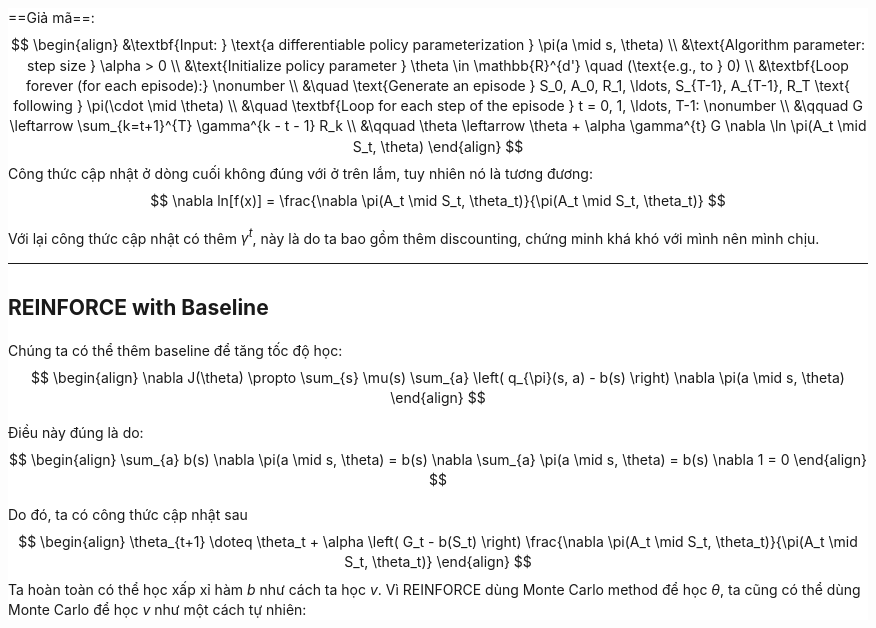 ==Giả mã==:
$$
\begin{align}
&\textbf{Input: } \text{a differentiable policy parameterization } \pi(a \mid s, \theta) \\
&\text{Algorithm parameter: step size } \alpha > 0 \\
&\text{Initialize policy parameter } \theta \in \mathbb{R}^{d'} \quad (\text{e.g., to } 0) \\
&\textbf{Loop forever (for each episode):} \nonumber \\
&\quad \text{Generate an episode } S_0, A_0, R_1, \ldots, S_{T-1}, A_{T-1}, R_T \text{ following } \pi(\cdot \mid \theta) \\
&\quad \textbf{Loop for each step of the episode } t = 0, 1, \ldots, T-1: \nonumber \\
&\qquad G \leftarrow \sum_{k=t+1}^{T} \gamma^{k - t - 1} R_k \\
&\qquad \theta \leftarrow \theta + \alpha \gamma^{t} G \nabla \ln \pi(A_t \mid S_t, \theta)
\end{align}
$$
Công thức cập nhật ở dòng cuối không đúng với ở trên lắm, tuy nhiên nó là tương đương:
$$
\nabla ln[f(x)] =  \frac{\nabla \pi(A_t \mid S_t, \theta_t)}{\pi(A_t \mid S_t, \theta_t)}
$$

Với lại công thức cập nhật có thêm $\gamma ^t$, này là do ta bao gồm thêm discounting, chứng minh khá khó với mình nên mình chịu.

---

## REINFORCE with Baseline

Chúng ta có thể thêm baseline để tăng tốc độ học:
$$
\begin{align}
\nabla J(\theta) \propto \sum_{s} \mu(s) \sum_{a} \left( q_{\pi}(s, a) - b(s) \right) \nabla \pi(a \mid s, \theta)
\end{align}
$$

Điều này đúng là do:
$$
\begin{align}
\sum_{a} b(s) \nabla \pi(a \mid s, \theta)
= b(s) \nabla \sum_{a} \pi(a \mid s, \theta)
= b(s) \nabla 1
= 0
\end{align}
$$

Do đó, ta có công thức cập nhật sau
$$
\begin{align}
\theta_{t+1} \doteq \theta_t + \alpha \left( G_t - b(S_t) \right)
\frac{\nabla \pi(A_t \mid S_t, \theta_t)}{\pi(A_t \mid S_t, \theta_t)}
\end{align}
$$
Ta hoàn toàn có thể học xấp xỉ hàm $b$ như cách ta học $v$. Vì REINFORCE dùng Monte Carlo method để học $\theta$, ta cũng có thể dùng Monte Carlo để học $v$ như một cách tự nhiên:
